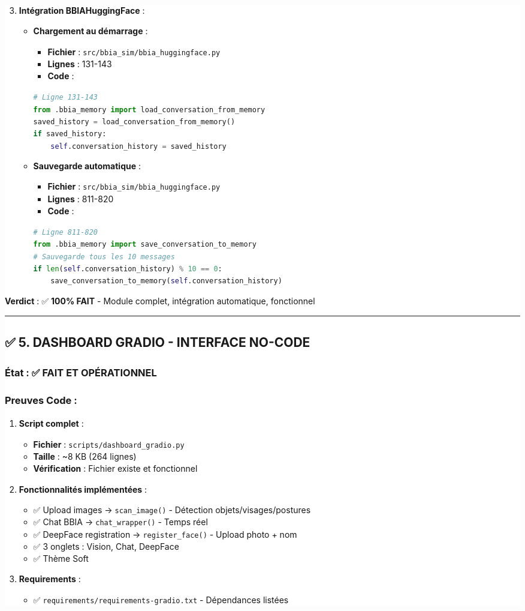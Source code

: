 3. **Intégration BBIAHuggingFace** :
   - **Chargement au démarrage** :
     - **Fichier** : `src/bbia_sim/bbia_huggingface.py`
     - **Lignes** : 131-143
     - **Code** :
     ```python
     # Ligne 131-143
     from .bbia_memory import load_conversation_from_memory
     saved_history = load_conversation_from_memory()
     if saved_history:
         self.conversation_history = saved_history
     ```
   
   - **Sauvegarde automatique** :
     - **Fichier** : `src/bbia_sim/bbia_huggingface.py`
     - **Lignes** : 811-820
     - **Code** :
     ```python
     # Ligne 811-820
     from .bbia_memory import save_conversation_to_memory
     # Sauvegarde tous les 10 messages
     if len(self.conversation_history) % 10 == 0:
         save_conversation_to_memory(self.conversation_history)
     ```

**Verdict** : ✅ **100% FAIT** - Module complet, intégration automatique, fonctionnel

---

## ✅ 5. DASHBOARD GRADIO - INTERFACE NO-CODE

### État : ✅ **FAIT ET OPÉRATIONNEL**

### Preuves Code :

1. **Script complet** :
   - **Fichier** : `scripts/dashboard_gradio.py`
   - **Taille** : ~8 KB (264 lignes)
   - **Vérification** : Fichier existe et fonctionnel

2. **Fonctionnalités implémentées** :
   - ✅ Upload images → `scan_image()` - Détection objets/visages/postures
   - ✅ Chat BBIA → `chat_wrapper()` - Temps réel
   - ✅ DeepFace registration → `register_face()` - Upload photo + nom
   - ✅ 3 onglets : Vision, Chat, DeepFace
   - ✅ Thème Soft

3. **Requirements** :
   - ✅ `requirements/requirements-gradio.txt` - Dépendances listées
